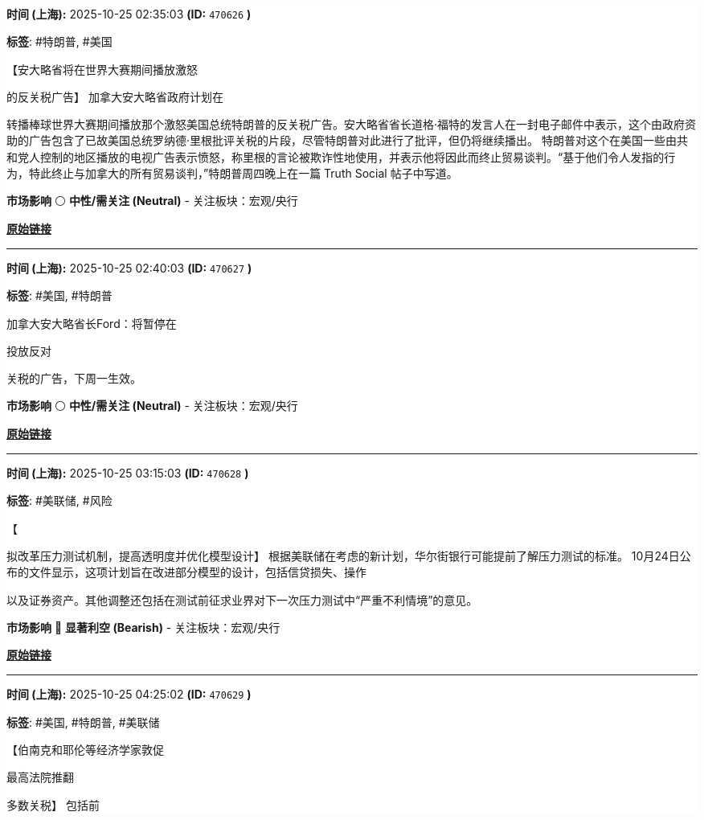 **时间 (上海):** 2025-10-25 02:35:03 **(ID:** `470626` **)**

**标签**: #特朗普, #美国

【安大略省将在世界大赛期间播放激怒

的反关税广告】
加拿大安大略省政府计划在

转播棒球世界大赛期间播放那个激怒美国总统特朗普的反关税广告。安大略省省长道格·福特的发言人在一封电子邮件中表示，这个由政府资助的广告包含了已故美国总统罗纳德·里根批评关税的片段，尽管特朗普对此进行了批评，但仍将继续播出。
特朗普对这个在美国一些由共和党人控制的地区播放的电视广告表示愤怒，称里根的言论被欺诈性地使用，并表示他将因此而终止贸易谈判。“基于他们令人发指的行为，特此终止与加拿大的所有贸易谈判，”特朗普周四晚上在一篇 Truth Social 帖子中写道。

**市场影响** ⚪ **中性/需关注 (Neutral)** - 关注板块：宏观/央行

**[原始链接](https://t.me/FinanceNewsDaily/470626)**

---
**时间 (上海):** 2025-10-25 02:40:03 **(ID:** `470627` **)**

**标签**: #美国, #特朗普

加拿大安大略省长Ford：将暂停在

投放反对

关税的广告，下周一生效。

**市场影响** ⚪ **中性/需关注 (Neutral)** - 关注板块：宏观/央行

**[原始链接](https://t.me/FinanceNewsDaily/470627)**

---
**时间 (上海):** 2025-10-25 03:15:03 **(ID:** `470628` **)**

**标签**: #美联储, #风险

【

拟改革压力测试机制，提高透明度并优化模型设计】
根据美联储在考虑的新计划，华尔街银行可能提前了解压力测试的标准。
10月24日公布的文件显示，这项计划旨在改进部分模型的设计，包括信贷损失、操作

以及证券资产。其他调整还包括在测试前征求业界对下一次压力测试中“严重不利情境”的意见。

**市场影响** 🔴 **显著利空 (Bearish)** - 关注板块：宏观/央行

**[原始链接](https://t.me/FinanceNewsDaily/470628)**

---
**时间 (上海):** 2025-10-25 04:25:02 **(ID:** `470629` **)**

**标签**: #美国, #特朗普, #美联储

【伯南克和耶伦等经济学家敦促

最高法院推翻

多数关税】
包括前
